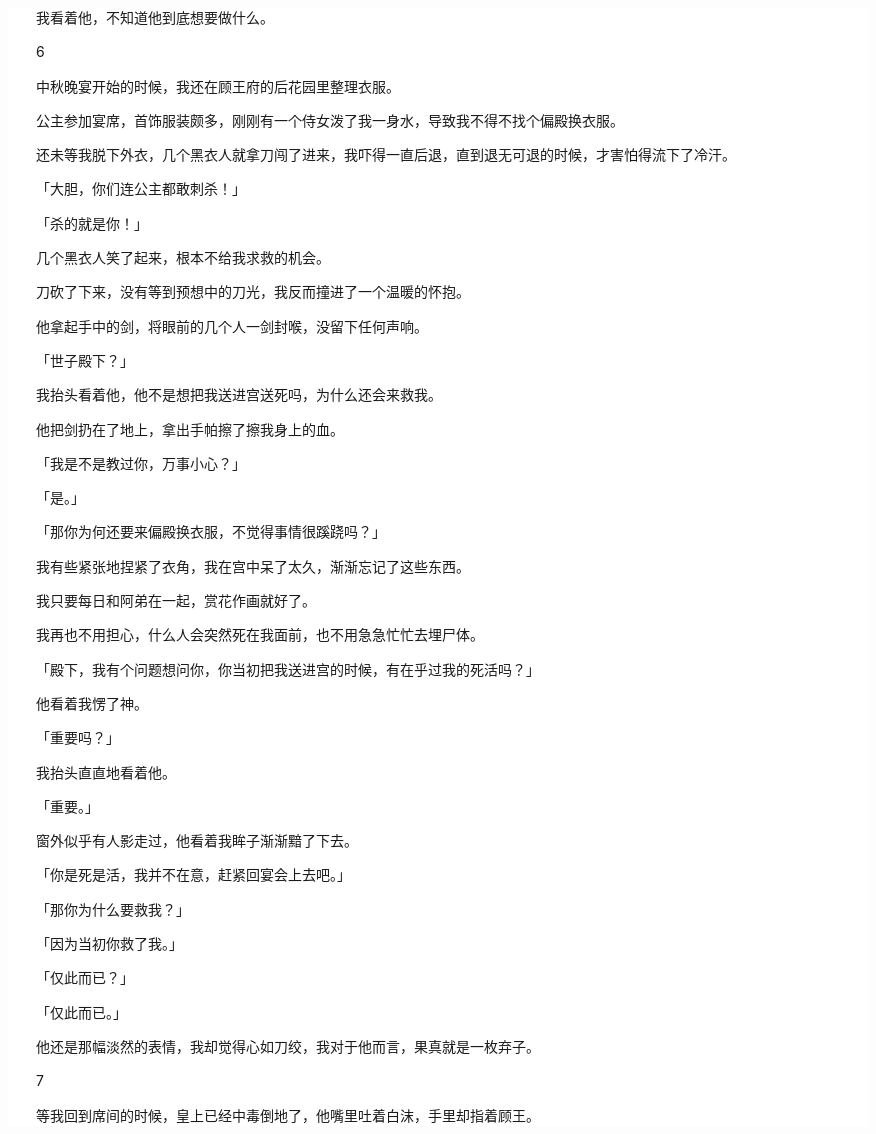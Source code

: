 &emsp;&emsp;我看着他，不知道他到底想要做什么。  
  
&emsp;&emsp;6  
  
&emsp;&emsp;中秋晚宴开始的时候，我还在顾王府的后花园里整理衣服。  
  
&emsp;&emsp;公主参加宴席，首饰服装颇多，刚刚有一个侍女泼了我一身水，导致我不得不找个偏殿换衣服。  
  
&emsp;&emsp;还未等我脱下外衣，几个黑衣人就拿刀闯了进来，我吓得一直后退，直到退无可退的时候，才害怕得流下了冷汗。  
  
&emsp;&emsp;「大胆，你们连公主都敢刺杀！」  
  
&emsp;&emsp;「杀的就是你！」  
  
&emsp;&emsp;几个黑衣人笑了起来，根本不给我求救的机会。  
  
&emsp;&emsp;刀砍了下来，没有等到预想中的刀光，我反而撞进了一个温暖的怀抱。  
  
&emsp;&emsp;他拿起手中的剑，将眼前的几个人一剑封喉，没留下任何声响。  
  
&emsp;&emsp;「世子殿下？」  
  
&emsp;&emsp;我抬头看着他，他不是想把我送进宫送死吗，为什么还会来救我。  
  
&emsp;&emsp;他把剑扔在了地上，拿出手帕擦了擦我身上的血。  
  
&emsp;&emsp;「我是不是教过你，万事小心？」  
  
&emsp;&emsp;「是。」  
  
&emsp;&emsp;「那你为何还要来偏殿换衣服，不觉得事情很蹊跷吗？」  
  
&emsp;&emsp;我有些紧张地捏紧了衣角，我在宫中呆了太久，渐渐忘记了这些东西。  
  
&emsp;&emsp;我只要每日和阿弟在一起，赏花作画就好了。  
  
&emsp;&emsp;我再也不用担心，什么人会突然死在我面前，也不用急急忙忙去埋尸体。  
  
&emsp;&emsp;「殿下，我有个问题想问你，你当初把我送进宫的时候，有在乎过我的死活吗？」  
  
&emsp;&emsp;他看着我愣了神。  
  
&emsp;&emsp;「重要吗？」  
  
&emsp;&emsp;我抬头直直地看着他。  
  
&emsp;&emsp;「重要。」  
  
&emsp;&emsp;窗外似乎有人影走过，他看着我眸子渐渐黯了下去。  
  
&emsp;&emsp;「你是死是活，我并不在意，赶紧回宴会上去吧。」  
  
&emsp;&emsp;「那你为什么要救我？」  
  
&emsp;&emsp;「因为当初你救了我。」  
  
&emsp;&emsp;「仅此而已？」  
  
&emsp;&emsp;「仅此而已。」  
  
&emsp;&emsp;他还是那幅淡然的表情，我却觉得心如刀绞，我对于他而言，果真就是一枚弃子。  
  
&emsp;&emsp;7  
  
&emsp;&emsp;等我回到席间的时候，皇上已经中毒倒地了，他嘴里吐着白沫，手里却指着顾王。  
  